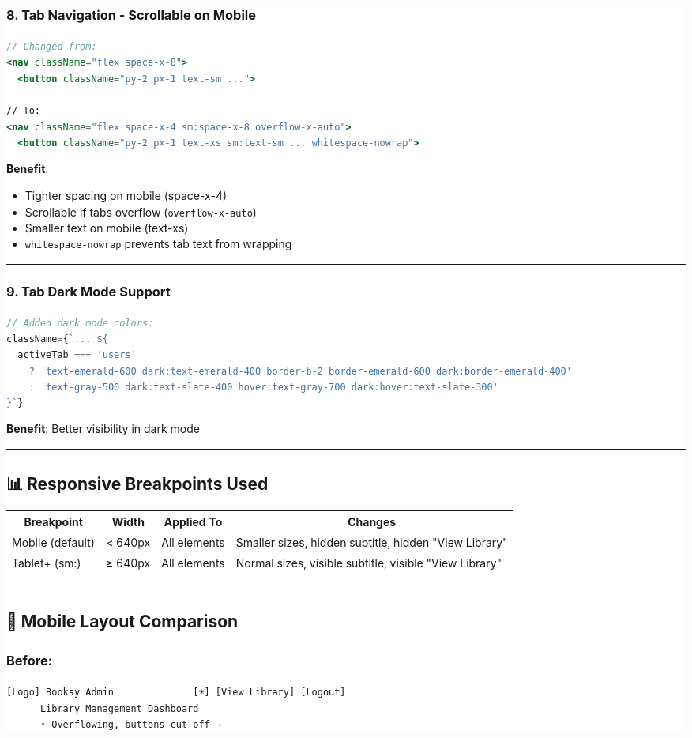 
### **8. Tab Navigation - Scrollable on Mobile**
```jsx
// Changed from:
<nav className="flex space-x-8">
  <button className="py-2 px-1 text-sm ...">

// To:
<nav className="flex space-x-4 sm:space-x-8 overflow-x-auto">
  <button className="py-2 px-1 text-xs sm:text-sm ... whitespace-nowrap">
```
**Benefit**: 
- Tighter spacing on mobile (space-x-4)
- Scrollable if tabs overflow (`overflow-x-auto`)
- Smaller text on mobile (text-xs)
- `whitespace-nowrap` prevents tab text from wrapping

---

### **9. Tab Dark Mode Support**
```jsx
// Added dark mode colors:
className={`... ${
  activeTab === 'users'
    ? 'text-emerald-600 dark:text-emerald-400 border-b-2 border-emerald-600 dark:border-emerald-400'
    : 'text-gray-500 dark:text-slate-400 hover:text-gray-700 dark:hover:text-slate-300'
}`}
```
**Benefit**: Better visibility in dark mode

---

## 📊 **Responsive Breakpoints Used**

| Breakpoint | Width | Applied To | Changes |
|------------|-------|------------|---------|
| Mobile (default) | < 640px | All elements | Smaller sizes, hidden subtitle, hidden "View Library" |
| Tablet+ (sm:) | ≥ 640px | All elements | Normal sizes, visible subtitle, visible "View Library" |

---

## 🎨 **Mobile Layout Comparison**

### **Before:**
```
[Logo] Booksy Admin              [☀️] [View Library] [Logout]
      Library Management Dashboard
      ↑ Overflowing, buttons cut off →
```
